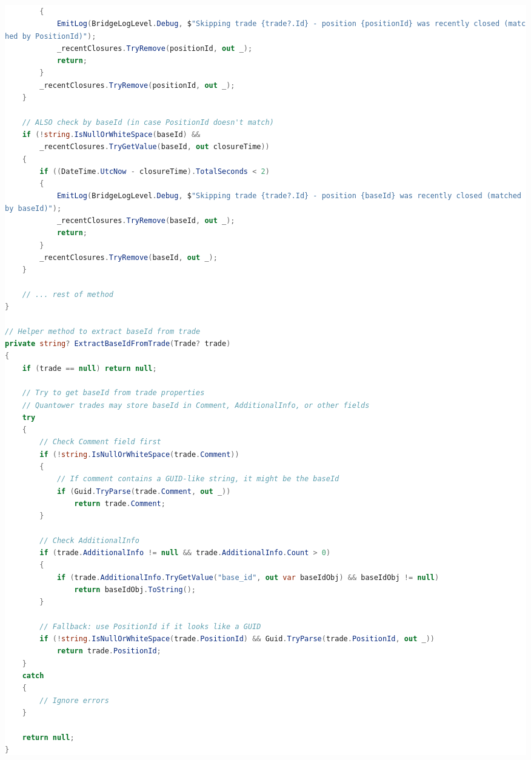 ```csharp
        {
            EmitLog(BridgeLogLevel.Debug, $"Skipping trade {trade?.Id} - position {positionId} was recently closed (matched by PositionId)");
            _recentClosures.TryRemove(positionId, out _);
            return;
        }
        _recentClosures.TryRemove(positionId, out _);
    }
    
    // ALSO check by baseId (in case PositionId doesn't match)
    if (!string.IsNullOrWhiteSpace(baseId) &&
        _recentClosures.TryGetValue(baseId, out closureTime))
    {
        if ((DateTime.UtcNow - closureTime).TotalSeconds < 2)
        {
            EmitLog(BridgeLogLevel.Debug, $"Skipping trade {trade?.Id} - position {baseId} was recently closed (matched by baseId)");
            _recentClosures.TryRemove(baseId, out _);
            return;
        }
        _recentClosures.TryRemove(baseId, out _);
    }
    
    // ... rest of method
}

// Helper method to extract baseId from trade
private string? ExtractBaseIdFromTrade(Trade? trade)
{
    if (trade == null) return null;
    
    // Try to get baseId from trade properties
    // Quantower trades may store baseId in Comment, AdditionalInfo, or other fields
    try
    {
        // Check Comment field first
        if (!string.IsNullOrWhiteSpace(trade.Comment))
        {
            // If comment contains a GUID-like string, it might be the baseId
            if (Guid.TryParse(trade.Comment, out _))
                return trade.Comment;
        }
        
        // Check AdditionalInfo
        if (trade.AdditionalInfo != null && trade.AdditionalInfo.Count > 0)
        {
            if (trade.AdditionalInfo.TryGetValue("base_id", out var baseIdObj) && baseIdObj != null)
                return baseIdObj.ToString();
        }
        
        // Fallback: use PositionId if it looks like a GUID
        if (!string.IsNullOrWhiteSpace(trade.PositionId) && Guid.TryParse(trade.PositionId, out _))
            return trade.PositionId;
    }
    catch
    {
        // Ignore errors
    }
    
    return null;
}
```